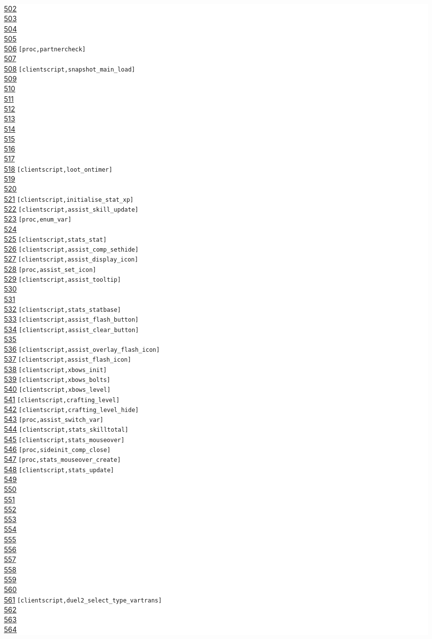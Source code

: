 [502](cs2/[clientscript,script502].cs2)  
[503](cs2/[proc,script503].cs2)  
[504](cs2/[proc,script504].cs2)  
[505](cs2/[proc,script505].cs2)  
[506](cs2/[proc,partnercheck].cs2) `[proc,partnercheck]`  
[507](cs2/[clientscript,script507].cs2)  
[508](cs2/[clientscript,snapshot_main_load].cs2) `[clientscript,snapshot_main_load]`  
[509](cs2/[clientscript,script509].cs2)  
[510](cs2/[clientscript,script510].cs2)  
[511](cs2/[clientscript,script511].cs2)  
[512](cs2/[clientscript,script512].cs2)  
[513](cs2/[clientscript,script513].cs2)  
[514](cs2/[clientscript,script514].cs2)  
[515](cs2/[clientscript,script515].cs2)  
[516](cs2/[clientscript,script516].cs2)  
[517](cs2/[clientscript,script517].cs2)  
[518](cs2/[clientscript,loot_ontimer].cs2) `[clientscript,loot_ontimer]`  
[519](cs2/[proc,script519].cs2)  
[520](cs2/[proc,script520].cs2)  
[521](cs2/[clientscript,initialise_stat_xp].cs2) `[clientscript,initialise_stat_xp]`  
[522](cs2/[clientscript,assist_skill_update].cs2) `[clientscript,assist_skill_update]`  
[523](cs2/[proc,enum_var].cs2) `[proc,enum_var]`  
[524](cs2/[clientscript,script524].cs2)  
[525](cs2/[clientscript,stats_stat].cs2) `[clientscript,stats_stat]`  
[526](cs2/[clientscript,assist_comp_sethide].cs2) `[clientscript,assist_comp_sethide]`  
[527](cs2/[clientscript,assist_display_icon].cs2) `[clientscript,assist_display_icon]`  
[528](cs2/[proc,assist_set_icon].cs2) `[proc,assist_set_icon]`  
[529](cs2/[clientscript,assist_tooltip].cs2) `[clientscript,assist_tooltip]`  
[530](cs2/[proc,script530].cs2)  
[531](cs2/[clientscript,script531].cs2)  
[532](cs2/[clientscript,stats_statbase].cs2) `[clientscript,stats_statbase]`  
[533](cs2/[clientscript,assist_flash_button].cs2) `[clientscript,assist_flash_button]`  
[534](cs2/[clientscript,assist_clear_button].cs2) `[clientscript,assist_clear_button]`  
[535](cs2/[clientscript,script535].cs2)  
[536](cs2/[clientscript,assist_overlay_flash_icon].cs2) `[clientscript,assist_overlay_flash_icon]`  
[537](cs2/[clientscript,assist_flash_icon].cs2) `[clientscript,assist_flash_icon]`  
[538](cs2/[clientscript,xbows_init].cs2) `[clientscript,xbows_init]`  
[539](cs2/[clientscript,xbows_bolts].cs2) `[clientscript,xbows_bolts]`  
[540](cs2/[clientscript,xbows_level].cs2) `[clientscript,xbows_level]`  
[541](cs2/[clientscript,crafting_level].cs2) `[clientscript,crafting_level]`  
[542](cs2/[clientscript,crafting_level_hide].cs2) `[clientscript,crafting_level_hide]`  
[543](cs2/[proc,assist_switch_var].cs2) `[proc,assist_switch_var]`  
[544](cs2/[clientscript,stats_skilltotal].cs2) `[clientscript,stats_skilltotal]`  
[545](cs2/[clientscript,stats_mouseover].cs2) `[clientscript,stats_mouseover]`  
[546](cs2/[proc,sideinit_comp_close].cs2) `[proc,sideinit_comp_close]`  
[547](cs2/[proc,stats_mouseover_create].cs2) `[proc,stats_mouseover_create]`  
[548](cs2/[clientscript,stats_update].cs2) `[clientscript,stats_update]`  
[549](cs2/[clientscript,script549].cs2)  
[550](cs2/[clientscript,script550].cs2)  
[551](cs2/[clientscript,script551].cs2)  
[552](cs2/[clientscript,script552].cs2)  
[553](cs2/[clientscript,script553].cs2)  
[554](cs2/[clientscript,script554].cs2)  
[555](cs2/[clientscript,script555].cs2)  
[556](cs2/[clientscript,script556].cs2)  
[557](cs2/[clientscript,script557].cs2)  
[558](cs2/[proc,script558].cs2)  
[559](cs2/[proc,script559].cs2)  
[560](cs2/[clientscript,script560].cs2)  
[561](cs2/[clientscript,duel2_select_type_vartrans].cs2) `[clientscript,duel2_select_type_vartrans]`  
[562](cs2/[clientscript,script562].cs2)  
[563](cs2/[clientscript,script563].cs2)  
[564](cs2/[clientscript,script564].cs2)  